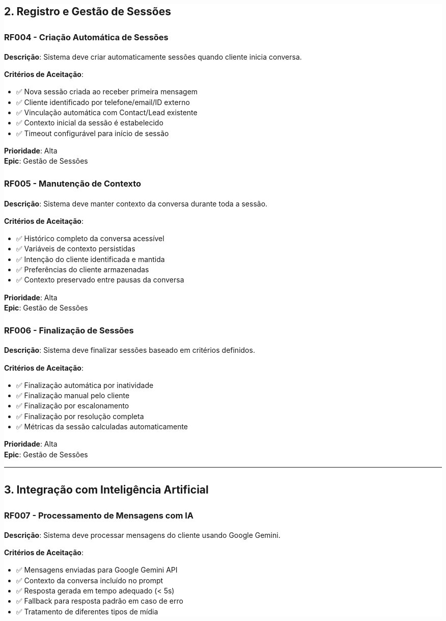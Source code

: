 
## 2. Registro e Gestão de Sessões

### RF004 - Criação Automática de Sessões
**Descrição**: Sistema deve criar automaticamente sessões quando cliente inicia conversa.

**Critérios de Aceitação**:
- ✅ Nova sessão criada ao receber primeira mensagem
- ✅ Cliente identificado por telefone/email/ID externo
- ✅ Vinculação automática com Contact/Lead existente
- ✅ Contexto inicial da sessão é estabelecido
- ✅ Timeout configurável para início de sessão

**Prioridade**: Alta  
**Epic**: Gestão de Sessões

### RF005 - Manutenção de Contexto
**Descrição**: Sistema deve manter contexto da conversa durante toda a sessão.

**Critérios de Aceitação**:
- ✅ Histórico completo da conversa acessível
- ✅ Variáveis de contexto persistidas
- ✅ Intenção do cliente identificada e mantida
- ✅ Preferências do cliente armazenadas
- ✅ Contexto preservado entre pausas da conversa

**Prioridade**: Alta  
**Epic**: Gestão de Sessões

### RF006 - Finalização de Sessões
**Descrição**: Sistema deve finalizar sessões baseado em critérios definidos.

**Critérios de Aceitação**:
- ✅ Finalização automática por inatividade
- ✅ Finalização manual pelo cliente
- ✅ Finalização por escalonamento
- ✅ Finalização por resolução completa
- ✅ Métricas da sessão calculadas automaticamente

**Prioridade**: Alta  
**Epic**: Gestão de Sessões

---

## 3. Integração com Inteligência Artificial

### RF007 - Processamento de Mensagens com IA
**Descrição**: Sistema deve processar mensagens do cliente usando Google Gemini.

**Critérios de Aceitação**:
- ✅ Mensagens enviadas para Google Gemini API
- ✅ Contexto da conversa incluído no prompt
- ✅ Resposta gerada em tempo adequado (< 5s)
- ✅ Fallback para resposta padrão em caso de erro
- ✅ Tratamento de diferentes tipos de mídia
